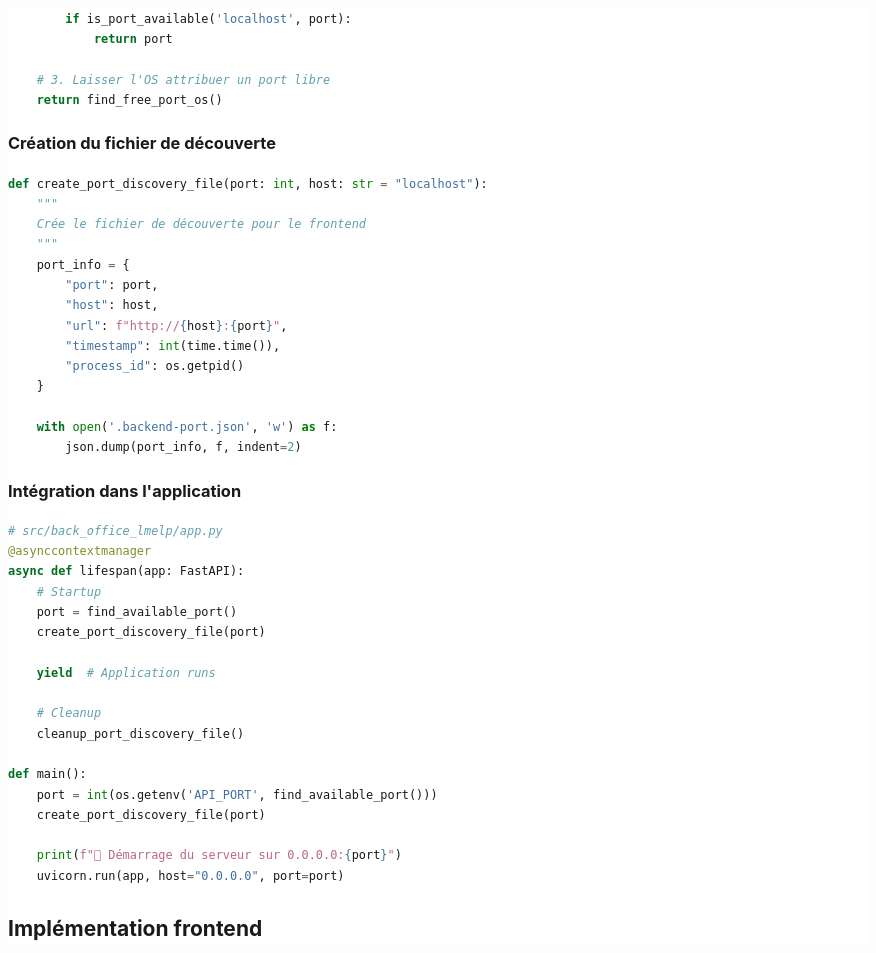 ```python
        if is_port_available('localhost', port):
            return port

    # 3. Laisser l'OS attribuer un port libre
    return find_free_port_os()
```

### Création du fichier de découverte

```python
def create_port_discovery_file(port: int, host: str = "localhost"):
    """
    Crée le fichier de découverte pour le frontend
    """
    port_info = {
        "port": port,
        "host": host,
        "url": f"http://{host}:{port}",
        "timestamp": int(time.time()),
        "process_id": os.getpid()
    }

    with open('.backend-port.json', 'w') as f:
        json.dump(port_info, f, indent=2)
```

### Intégration dans l'application

```python
# src/back_office_lmelp/app.py
@asynccontextmanager
async def lifespan(app: FastAPI):
    # Startup
    port = find_available_port()
    create_port_discovery_file(port)

    yield  # Application runs

    # Cleanup
    cleanup_port_discovery_file()

def main():
    port = int(os.getenv('API_PORT', find_available_port()))
    create_port_discovery_file(port)

    print(f"🚀 Démarrage du serveur sur 0.0.0.0:{port}")
    uvicorn.run(app, host="0.0.0.0", port=port)
```

## Implémentation frontend
